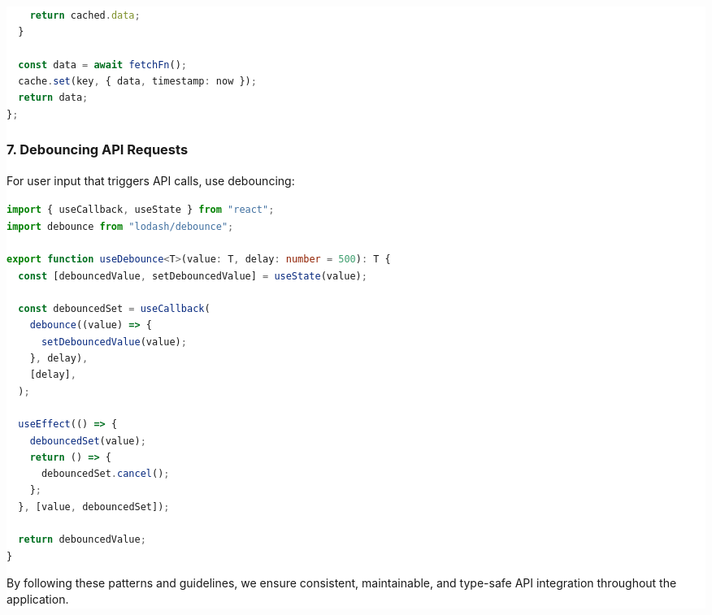 ```typescript
    return cached.data;
  }

  const data = await fetchFn();
  cache.set(key, { data, timestamp: now });
  return data;
};
```

### 7. Debouncing API Requests

For user input that triggers API calls, use debouncing:

```typescript
import { useCallback, useState } from "react";
import debounce from "lodash/debounce";

export function useDebounce<T>(value: T, delay: number = 500): T {
  const [debouncedValue, setDebouncedValue] = useState(value);

  const debouncedSet = useCallback(
    debounce((value) => {
      setDebouncedValue(value);
    }, delay),
    [delay],
  );

  useEffect(() => {
    debouncedSet(value);
    return () => {
      debouncedSet.cancel();
    };
  }, [value, debouncedSet]);

  return debouncedValue;
}
```

By following these patterns and guidelines, we ensure consistent, maintainable, and type-safe API integration throughout the application.
